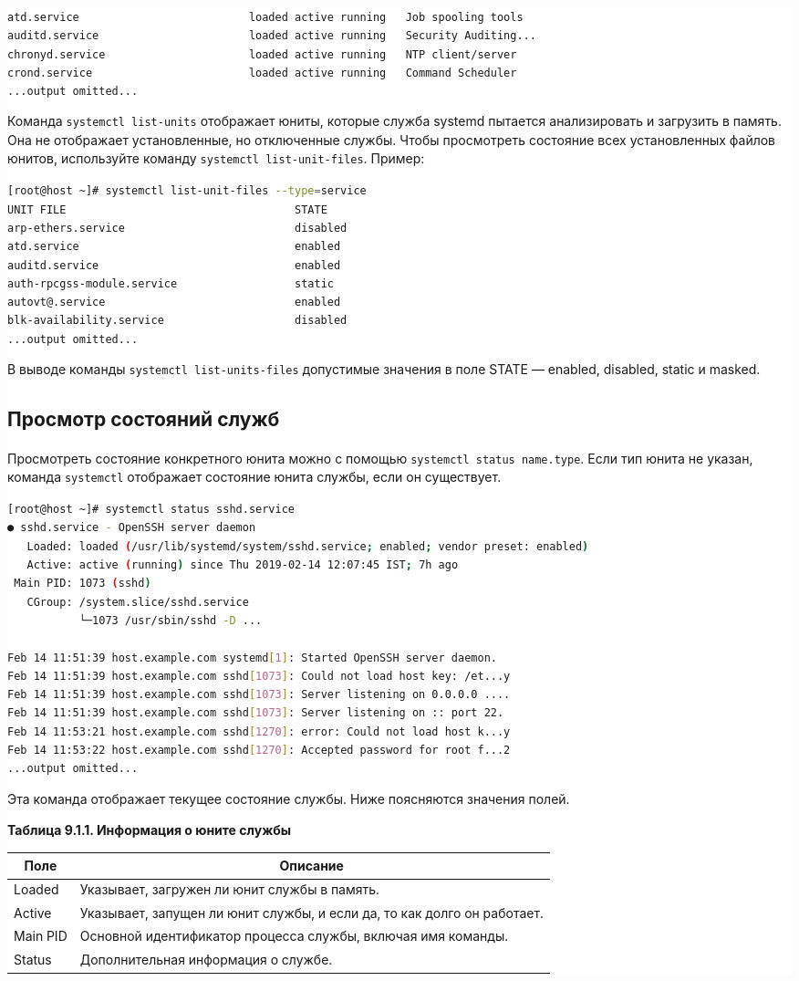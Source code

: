 ```bash
atd.service                          loaded active running   Job spooling tools
auditd.service                       loaded active running   Security Auditing...
chronyd.service                      loaded active running   NTP client/server
crond.service                        loaded active running   Command Scheduler
...output omitted...
```

Команда `systemctl list-units` отображает юниты, которые служба systemd пытается анализировать и загрузить в память. Она не отображает установленные, но отключенные службы. Чтобы просмотреть состояние всех установленных файлов юнитов, используйте команду `systemctl list-unit-files`. Пример:

```bash
[root@host ~]# systemctl list-unit-files --type=service
UNIT FILE                                   STATE
arp-ethers.service                          disabled
atd.service                                 enabled
auditd.service                              enabled
auth-rpcgss-module.service                  static
autovt@.service                             enabled
blk-availability.service                    disabled
...output omitted...
```

В выводе команды `systemctl list-units-files` допустимые значения в поле STATE ― enabled, disabled, static и masked.

## Просмотр состояний служб

Просмотреть состояние конкретного юнита можно с помощью `systemctl status name.type`. Если тип юнита не указан, команда `systemctl` отображает состояние юнита службы, если он существует.

```bash
[root@host ~]# systemctl status sshd.service
● sshd.service - OpenSSH server daemon
   Loaded: loaded (/usr/lib/systemd/system/sshd.service; enabled; vendor preset: enabled)
   Active: active (running) since Thu 2019-02-14 12:07:45 IST; 7h ago
 Main PID: 1073 (sshd)
   CGroup: /system.slice/sshd.service
           └─1073 /usr/sbin/sshd -D ...

Feb 14 11:51:39 host.example.com systemd[1]: Started OpenSSH server daemon.
Feb 14 11:51:39 host.example.com sshd[1073]: Could not load host key: /et...y
Feb 14 11:51:39 host.example.com sshd[1073]: Server listening on 0.0.0.0 ....
Feb 14 11:51:39 host.example.com sshd[1073]: Server listening on :: port 22.
Feb 14 11:53:21 host.example.com sshd[1270]: error: Could not load host k...y
Feb 14 11:53:22 host.example.com sshd[1270]: Accepted password for root f...2
...output omitted...
```

Эта команда отображает текущее состояние службы. Ниже поясняются значения полей.

**Таблица 9.1.1. Информация о юните службы**

| Поле | Описание |
| --- | --- |
| Loaded | Указывает, загружен ли юнит службы в память. |
| Active | Указывает, запущен ли юнит службы, и если да, то как долго он работает. |
| Main PID | Основной идентификатор процесса службы, включая имя команды. |
| Status | Дополнительная информация о службе. |
